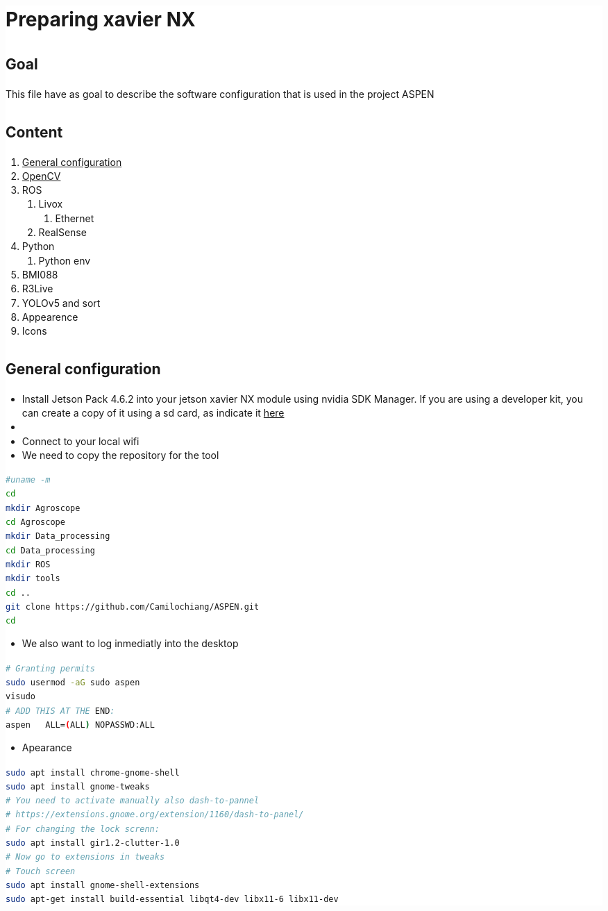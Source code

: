 # Preparing xavier NX
## Goal
This file have as goal to describe the software configuration that is used in the project ASPEN

## Content
1. [General configuration](##General-configuration)
2. [OpenCV](##OpenCV)
2. ROS
    1. Livox
        1. Ethernet
    2. RealSense
3. Python
    1. Python env
4. BMI088        
5. R3Live
6. YOLOv5 and sort
7. Appearence
8. Icons

## General configuration
- Install Jetson Pack 4.6.2 into your jetson xavier NX module using nvidia SDK Manager. If you are using a developer kit, you can create a copy of it using a sd card, as indicate it [here](https://developer.nvidia.com/embedded/learn/get-started-jetson-xavier-nx-devkit#intro)
- 
- Connect to your local wifi
- We need to copy the repository for the tool

```bash
#uname -m
cd
mkdir Agroscope 
cd Agroscope
mkdir Data_processing
cd Data_processing
mkdir ROS
mkdir tools
cd ..
git clone https://github.com/Camilochiang/ASPEN.git
cd
```
- We also want to log inmediatly into the desktop
```bash
# Granting permits
sudo usermod -aG sudo aspen
visudo
# ADD THIS AT THE END:
aspen   ALL=(ALL) NOPASSWD:ALL
```
- Apearance
```bash
sudo apt install chrome-gnome-shell
sudo apt install gnome-tweaks
# You need to activate manually also dash-to-pannel 
# https://extensions.gnome.org/extension/1160/dash-to-panel/
# For changing the lock screnn:
sudo apt install gir1.2-clutter-1.0
# Now go to extensions in tweaks
# Touch screen
sudo apt install gnome-shell-extensions
sudo apt-get install build-essential libqt4-dev libx11-6 libx11-dev
```